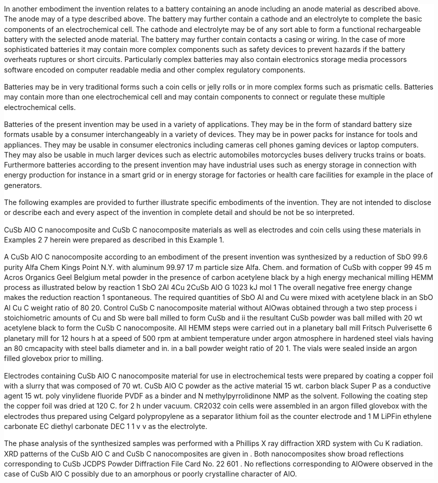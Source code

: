 In another embodiment the invention relates to a battery containing an anode including an anode material as described above. The anode may of a type described above. The battery may further contain a cathode and an electrolyte to complete the basic components of an electrochemical cell. The cathode and electrolyte may be of any sort able to form a functional rechargeable battery with the selected anode material. The battery may further contain contacts a casing or wiring. In the case of more sophisticated batteries it may contain more complex components such as safety devices to prevent hazards if the battery overheats ruptures or short circuits. Particularly complex batteries may also contain electronics storage media processors software encoded on computer readable media and other complex regulatory components.

Batteries may be in very traditional forms such a coin cells or jelly rolls or in more complex forms such as prismatic cells. Batteries may contain more than one electrochemical cell and may contain components to connect or regulate these multiple electrochemical cells.

Batteries of the present invention may be used in a variety of applications. They may be in the form of standard battery size formats usable by a consumer interchangeably in a variety of devices. They may be in power packs for instance for tools and appliances. They may be usable in consumer electronics including cameras cell phones gaming devices or laptop computers. They may also be usable in much larger devices such as electric automobiles motorcycles buses delivery trucks trains or boats. Furthermore batteries according to the present invention may have industrial uses such as energy storage in connection with energy production for instance in a smart grid or in energy storage for factories or health care facilities for example in the place of generators.

The following examples are provided to further illustrate specific embodiments of the invention. They are not intended to disclose or describe each and every aspect of the invention in complete detail and should be not be so interpreted.

CuSb AlO C nanocomposite and CuSb C nanocomposite materials as well as electrodes and coin cells using these materials in Examples 2 7 herein were prepared as described in this Example 1.

A CuSb AlO C nanocomposite according to an embodiment of the present invention was synthesized by a reduction of SbO 99.6 purity Alfa Chem Kings Point N.Y. with aluminum 99.97 17 m particle size Alfa. Chem. and formation of CuSb with copper 99 45 m Acros Organics Geel Belgium metal powder in the presence of carbon acetylene black by a high energy mechanical milling HEMM process as illustrated below by reaction 1 SbO 2Al 4Cu 2CuSb AlO G 1023 kJ mol 1 The overall negative free energy change makes the reduction reaction 1 spontaneous. The required quantities of SbO Al and Cu were mixed with acetylene black in an SbO Al Cu C weight ratio of 80 20. Control CuSb C nanocomposite material without AlOwas obtained through a two step process i stoichiometric amounts of Cu and Sb were ball milled to form CuSb and ii the resultant CuSb powder was ball milled with 20 wt acetylene black to form the CuSb C nanocomposite. All HEMM steps were carried out in a planetary ball mill Fritsch Pulverisette 6 planetary mill for 12 hours h at a speed of 500 rpm at ambient temperature under argon atmosphere in hardened steel vials having an 80 cmcapacity with steel balls diameter and in. in a ball powder weight ratio of 20 1. The vials were sealed inside an argon filled glovebox prior to milling.

Electrodes containing CuSb AlO C nanocomposite material for use in electrochemical tests were prepared by coating a copper foil with a slurry that was composed of 70 wt. CuSb AlO C powder as the active material 15 wt. carbon black Super P as a conductive agent 15 wt. poly vinylidene fluoride PVDF as a binder and N methylpyrrolidinone NMP as the solvent. Following the coating step the copper foil was dried at 120 C. for 2 h under vacuum. CR2032 coin cells were assembled in an argon filled glovebox with the electrodes thus prepared using Celgard polypropylene as a separator lithium foil as the counter electrode and 1 M LiPFin ethylene carbonate EC diethyl carbonate DEC 1 1 v v as the electrolyte.

The phase analysis of the synthesized samples was performed with a Phillips X ray diffraction XRD system with Cu K radiation. XRD patterns of the CuSb AlO C and CuSb C nanocomposites are given in . Both nanocomposites show broad reflections corresponding to CuSb JCDPS Powder Diffraction File Card No. 22 601 . No reflections corresponding to AlOwere observed in the case of CuSb AlO C possibly due to an amorphous or poorly crystalline character of AlO.
